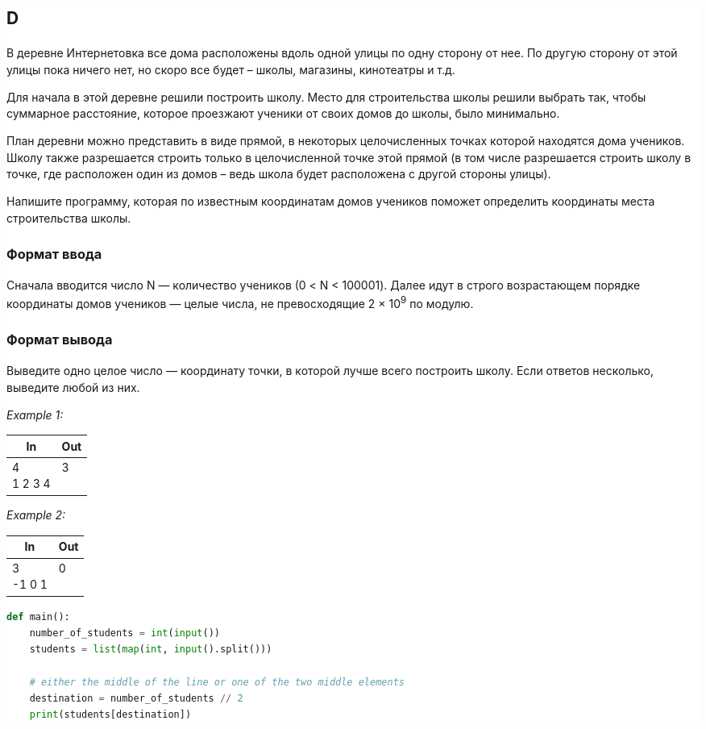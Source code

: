 ## D

В деревне Интернетовка все дома расположены вдоль одной улицы по одну сторону от нее. По другую сторону от этой улицы
пока ничего нет, но скоро все будет – школы, магазины, кинотеатры и т.д.

Для начала в этой деревне решили построить школу. Место для строительства школы решили выбрать так, чтобы суммарное
расстояние, которое проезжают ученики от своих домов до школы, было минимально.

План деревни можно представить в виде прямой, в некоторых целочисленных точках которой находятся дома учеников. Школу
также разрешается строить только в целочисленной точке этой прямой (в том числе разрешается строить школу в точке, где
расположен один из домов – ведь школа будет расположена с другой стороны улицы).

Напишите программу, которая по известным координатам домов учеников поможет определить координаты места строительства
школы.

### Формат ввода

Сначала вводится число N — количество учеников (0 < N < 100001). Далее идут в строго возрастающем порядке координаты
домов учеников — целые числа, не превосходящие 2 × 10<sup>9</sup> по модулю.

### Формат вывода

Выведите одно целое число — координату точки, в которой лучше всего построить школу. Если ответов несколько, выведите
любой из них.

<i>Example 1:</i>

| In           | Out |
|--------------|-----|
| 4<br>1 2 3 4 | 3   |

<i>Example 2:</i>

| In          | Out |
|-------------|-----|
| 3<br>-1 0 1 | 0   |

```python
def main():
    number_of_students = int(input())
    students = list(map(int, input().split()))

    # either the middle of the line or one of the two middle elements
    destination = number_of_students // 2
    print(students[destination])
```
